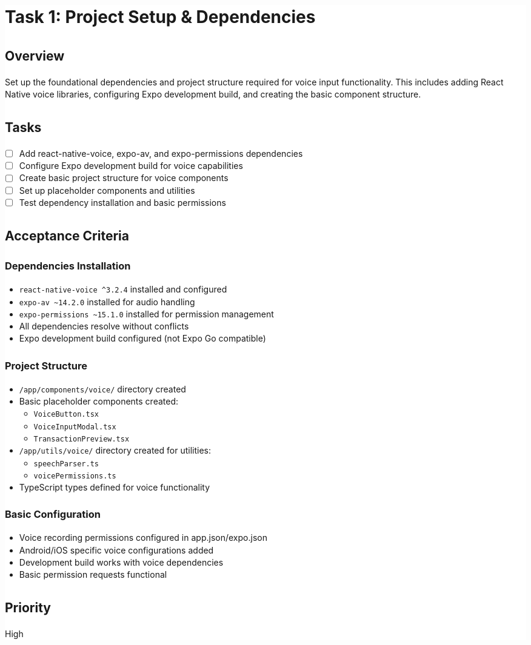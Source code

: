 # Task 1: Project Setup & Dependencies

## Overview

Set up the foundational dependencies and project structure required for voice input functionality. This includes adding React Native voice libraries, configuring Expo development build, and creating the basic component structure.

## Tasks

- [ ] Add react-native-voice, expo-av, and expo-permissions dependencies
- [ ] Configure Expo development build for voice capabilities
- [ ] Create basic project structure for voice components
- [ ] Set up placeholder components and utilities
- [ ] Test dependency installation and basic permissions

## Acceptance Criteria

### Dependencies Installation

- `react-native-voice ^3.2.4` installed and configured
- `expo-av ~14.2.0` installed for audio handling
- `expo-permissions ~15.1.0` installed for permission management
- All dependencies resolve without conflicts
- Expo development build configured (not Expo Go compatible)

### Project Structure

- `/app/components/voice/` directory created
- Basic placeholder components created:
  - `VoiceButton.tsx`
  - `VoiceInputModal.tsx`
  - `TransactionPreview.tsx`
- `/app/utils/voice/` directory created for utilities:
  - `speechParser.ts`
  - `voicePermissions.ts`
- TypeScript types defined for voice functionality

### Basic Configuration

- Voice recording permissions configured in app.json/expo.json
- Android/iOS specific voice configurations added
- Development build works with voice dependencies
- Basic permission requests functional

## Priority

High
